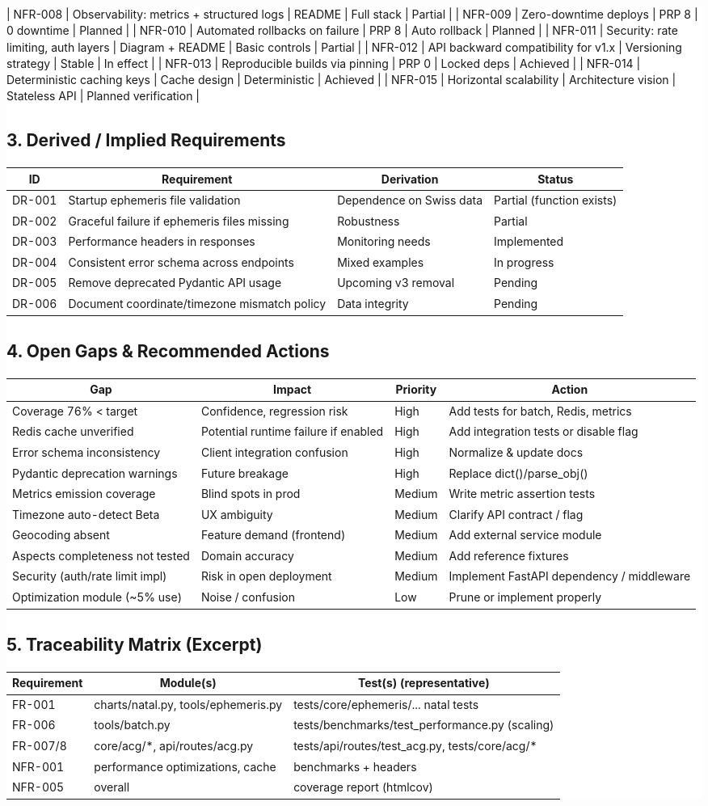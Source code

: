 | NFR-008 | Observability: metrics + structured logs | README | Full stack | Partial |
| NFR-009 | Zero-downtime deploys | PRP 8 | 0 downtime | Planned |
| NFR-010 | Automated rollbacks on failure | PRP 8 | Auto rollback | Planned |
| NFR-011 | Security: rate limiting, auth layers | Diagram + README | Basic controls | Partial |
| NFR-012 | API backward compatibility for v1.x | Versioning strategy | Stable | In effect |
| NFR-013 | Reproducible builds via pinning | PRP 0 | Locked deps | Achieved |
| NFR-014 | Deterministic caching keys | Cache design | Deterministic | Achieved |
| NFR-015 | Horizontal scalability | Architecture vision | Stateless API | Planned verification |

## 3. Derived / Implied Requirements
| ID | Requirement | Derivation | Status |
|----|-------------|-----------|--------|
| DR-001 | Startup ephemeris file validation | Dependence on Swiss data | Partial (function exists) |
| DR-002 | Graceful failure if ephemeris files missing | Robustness | Partial |
| DR-003 | Performance headers in responses | Monitoring needs | Implemented |
| DR-004 | Consistent error schema across endpoints | Mixed examples | In progress |
| DR-005 | Remove deprecated Pydantic API usage | Upcoming v3 removal | Pending |
| DR-006 | Document coordinate/timezone mismatch policy | Data integrity | Pending |

## 4. Open Gaps & Recommended Actions
| Gap | Impact | Priority | Action |
|-----|--------|---------|--------|
| Coverage 76% < target | Confidence, regression risk | High | Add tests for batch, Redis, metrics |
| Redis cache unverified | Potential runtime failure if enabled | High | Add integration tests or disable flag |
| Error schema inconsistency | Client integration confusion | High | Normalize & update docs |
| Pydantic deprecation warnings | Future breakage | High | Replace dict()/parse_obj() |
| Metrics emission coverage | Blind spots in prod | Medium | Write metric assertion tests |
| Timezone auto-detect Beta | UX ambiguity | Medium | Clarify API contract / flag |
| Geocoding absent | Feature demand (frontend) | Medium | Add external service module |
| Aspects completeness not tested | Domain accuracy | Medium | Add reference fixtures |
| Security (auth/rate limit impl) | Risk in open deployment | Medium | Implement FastAPI dependency / middleware |
| Optimization module (~5% use) | Noise / confusion | Low | Prune or implement properly |

## 5. Traceability Matrix (Excerpt)
| Requirement | Module(s) | Test(s) (representative) |
|-------------|----------|--------------------------|
| FR-001 | charts/natal.py, tools/ephemeris.py | tests/core/ephemeris/... natal tests |
| FR-006 | tools/batch.py | tests/benchmarks/test_performance.py (scaling) |
| FR-007/8 | core/acg/*, api/routes/acg.py | tests/api/routes/test_acg.py, tests/core/acg/* |
| NFR-001 | performance optimizations, cache | benchmarks + headers |
| NFR-005 | overall | coverage report (htmlcov) |
